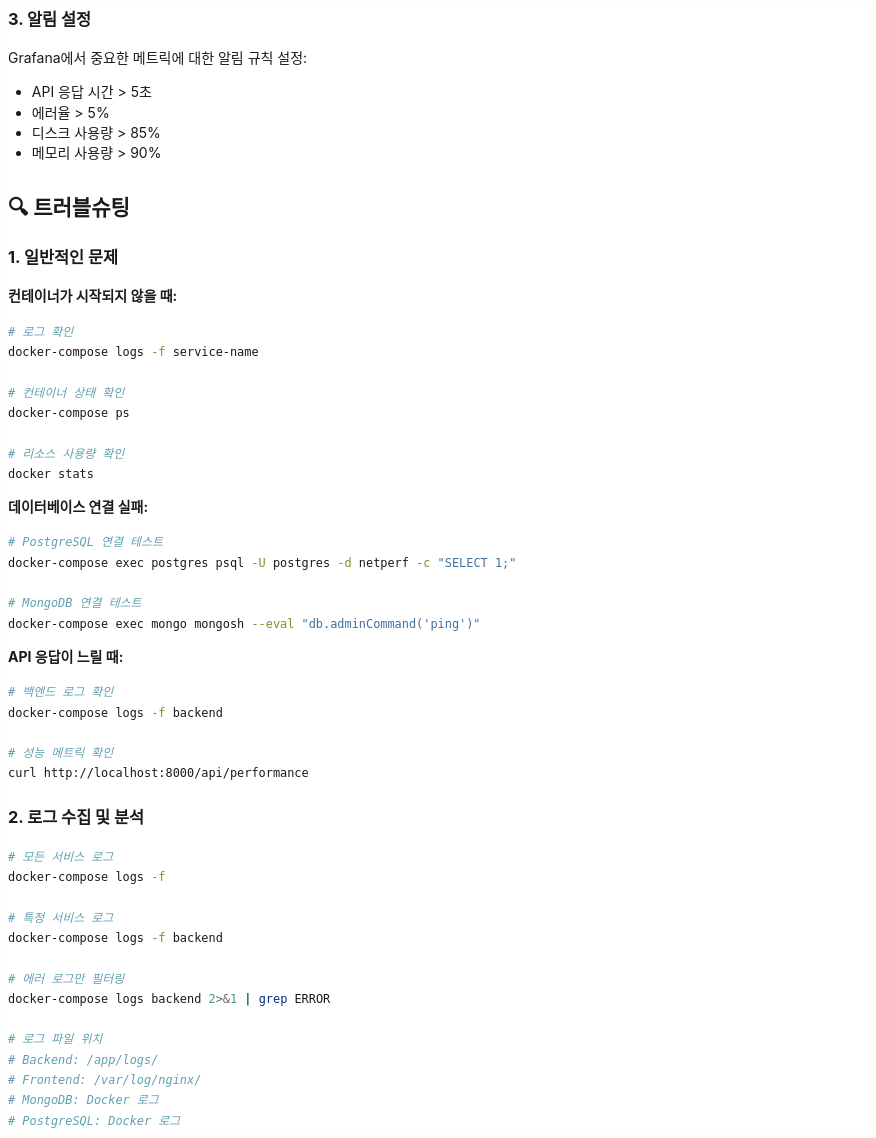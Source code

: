 ### 3. 알림 설정

Grafana에서 중요한 메트릭에 대한 알림 규칙 설정:

- API 응답 시간 > 5초
- 에러율 > 5%
- 디스크 사용량 > 85%
- 메모리 사용량 > 90%

## 🔍 트러블슈팅

### 1. 일반적인 문제

**컨테이너가 시작되지 않을 때:**
```bash
# 로그 확인
docker-compose logs -f service-name

# 컨테이너 상태 확인
docker-compose ps

# 리소스 사용량 확인
docker stats
```

**데이터베이스 연결 실패:**
```bash
# PostgreSQL 연결 테스트
docker-compose exec postgres psql -U postgres -d netperf -c "SELECT 1;"

# MongoDB 연결 테스트
docker-compose exec mongo mongosh --eval "db.adminCommand('ping')"
```

**API 응답이 느릴 때:**
```bash
# 백엔드 로그 확인
docker-compose logs -f backend

# 성능 메트릭 확인
curl http://localhost:8000/api/performance
```

### 2. 로그 수집 및 분석

```bash
# 모든 서비스 로그
docker-compose logs -f

# 특정 서비스 로그
docker-compose logs -f backend

# 에러 로그만 필터링
docker-compose logs backend 2>&1 | grep ERROR

# 로그 파일 위치
# Backend: /app/logs/
# Frontend: /var/log/nginx/
# MongoDB: Docker 로그
# PostgreSQL: Docker 로그
```
